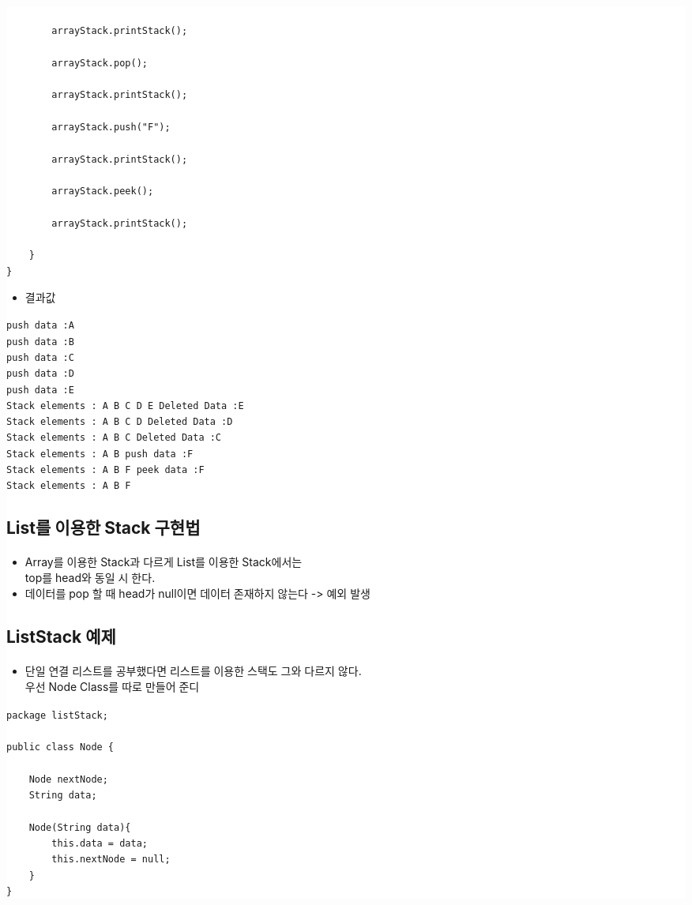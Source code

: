 ```

        arrayStack.printStack();

        arrayStack.pop();

        arrayStack.printStack();

        arrayStack.push("F");

        arrayStack.printStack();

        arrayStack.peek();

        arrayStack.printStack();

    }
}
```

-   결과값

```
push data :A
push data :B
push data :C
push data :D
push data :E
Stack elements : A B C D E Deleted Data :E
Stack elements : A B C D Deleted Data :D
Stack elements : A B C Deleted Data :C
Stack elements : A B push data :F
Stack elements : A B F peek data :F
Stack elements : A B F 
```

## List를 이용한 Stack 구현법

-   Array를 이용한 Stack과 다르게 List를 이용한 Stack에서는  
    top를 head와 동일 시 한다.
-   데이터를 pop 할 때 head가 null이면 데이터 존재하지 않는다 -> 예외 발생

## ListStack 예제

-   단일 연결 리스트를 공부했다면 리스트를 이용한 스택도 그와 다르지 않다.  
    우선 Node Class를 따로 만들어 준디

```
package listStack;

public class Node {

    Node nextNode;
    String data;

    Node(String data){
        this.data = data;
        this.nextNode = null;
    }
}
```
